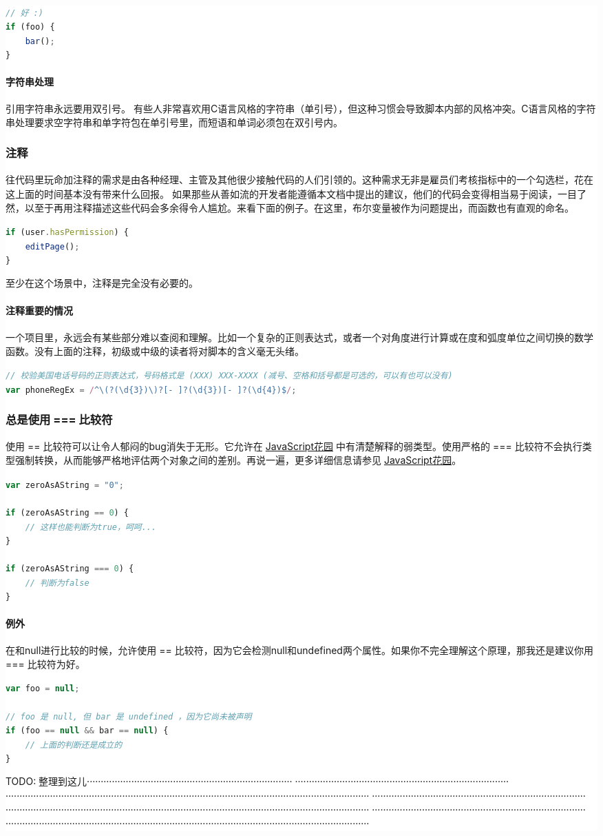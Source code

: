 ```javascript
// 好 :)
if (foo) {
    bar();
}
```
#### 字符串处理
引用字符串永远要用双引号。 有些人非常喜欢用C语言风格的字符串（单引号），但这种习惯会导致脚本内部的风格冲突。C语言风格的字符串处理要求空字符串和单字符包在单引号里，而短语和单词必须包在双引号内。

### 注释
往代码里玩命加注释的需求是由各种经理、主管及其他很少接触代码的人们引领的。这种需求无非是雇员们考核指标中的一个勾选栏，花在这上面的时间基本没有带来什么回报。
 如果那些从善如流的开发者能遵循本文档中提出的建议，他们的代码会变得相当易于阅读，一目了然，以至于再用注释描述这些代码会多余得令人尴尬。来看下面的例子。在这里，布尔变量被作为问题提出，而函数也有直观的命名。
```javascript
if (user.hasPermission) {
    editPage();
}
```

 至少在这个场景中，注释是完全没有必要的。

#### 注释重要的情况

 一个项目里，永远会有某些部分难以查阅和理解。比如一个复杂的正则表达式，或者一个对角度进行计算或在度和弧度单位之间切换的数学函数。没有上面的注释，初级或中级的读者将对脚本的含义毫无头绪。

```javascript
// 校验美国电话号码的正则表达式，号码格式是 (XXX) XXX-XXXX (减号、空格和括号都是可选的，可以有也可以没有)
var phoneRegEx = /^\(?(\d{3})\)?[- ]?(\d{3})[- ]?(\d{4})$/;
```


### 总是使用 === 比较符

使用 == 比较符可以让令人郁闷的bug消失于无形。它允许在 [JavaScript花园](http://bonsaiden.github.com/JavaScript-Garden/#types.equality) 中有清楚解释的弱类型。使用严格的 === 比较符不会执行类型强制转换，从而能够严格地评估两个对象之间的差别。再说一遍，更多详细信息请参见 [JavaScript花园](http://bonsaiden.github.com/JavaScript-Garden/#types.equality)。
```javascript
var zeroAsAString = "0";

if (zeroAsAString == 0) {
    // 这样也能判断为true，呵呵...
}

if (zeroAsAString === 0) {
    // 判断为false
}
```
#### 例外
在和null进行比较的时候，允许使用 == 比较符，因为它会检测null和undefined两个属性。如果你不完全理解这个原理，那我还是建议你用 === 比较符为好。
```javascript
var foo = null;

// foo 是 null, 但 bar 是 undefined ，因为它尚未被声明
if (foo == null && bar == null) {
    // 上面的判断还是成立的
}
```
TODO: 整理到这儿··········································································
·············································································
···································································································································
·············································································
···································································································································
·············································································
···································································································································